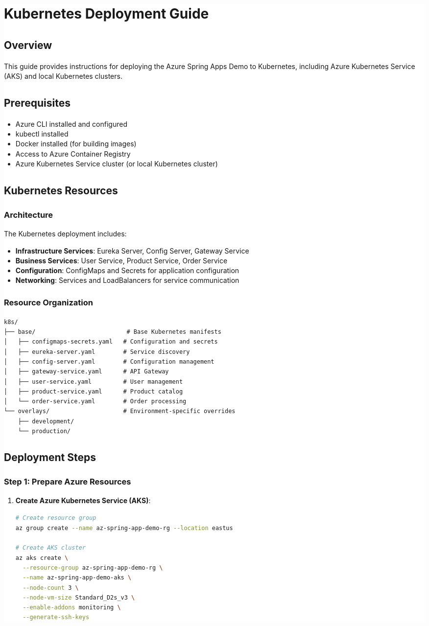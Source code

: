 # Kubernetes Deployment Guide

## Overview

This guide provides instructions for deploying the Azure Spring Apps Demo to Kubernetes, including Azure Kubernetes Service (AKS) and local Kubernetes clusters.

## Prerequisites

- Azure CLI installed and configured
- kubectl installed
- Docker installed (for building images)
- Access to Azure Container Registry
- Azure Kubernetes Service cluster (or local Kubernetes cluster)

## Kubernetes Resources

### Architecture

The Kubernetes deployment includes:

- **Infrastructure Services**: Eureka Server, Config Server, Gateway Service
- **Business Services**: User Service, Product Service, Order Service
- **Configuration**: ConfigMaps and Secrets for application configuration
- **Networking**: Services and LoadBalancers for service communication

### Resource Organization

```
k8s/
├── base/                          # Base Kubernetes manifests
│   ├── configmaps-secrets.yaml   # Configuration and secrets
│   ├── eureka-server.yaml        # Service discovery
│   ├── config-server.yaml        # Configuration management
│   ├── gateway-service.yaml      # API Gateway
│   ├── user-service.yaml         # User management
│   ├── product-service.yaml      # Product catalog
│   └── order-service.yaml        # Order processing
└── overlays/                     # Environment-specific overrides
    ├── development/
    └── production/
```

## Deployment Steps

### Step 1: Prepare Azure Resources

1. **Create Azure Kubernetes Service (AKS)**:
   ```bash
   # Create resource group
   az group create --name az-spring-app-demo-rg --location eastus
   
   # Create AKS cluster
   az aks create \
     --resource-group az-spring-app-demo-rg \
     --name az-spring-app-demo-aks \
     --node-count 3 \
     --node-vm-size Standard_D2s_v3 \
     --enable-addons monitoring \
     --generate-ssh-keys
   ```
